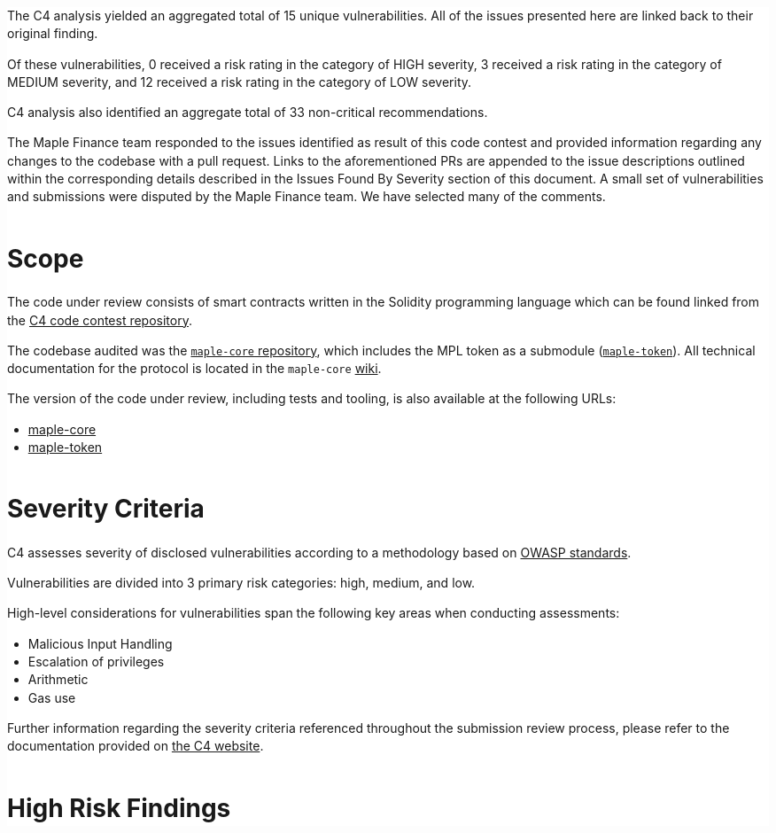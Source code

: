 The C4 analysis yielded an aggregated total of 15 unique vulnerabilities. All of the issues presented here are linked back to their original finding.

Of these vulnerabilities, 0 received a risk rating in the category of HIGH severity, 3 received a risk rating in the category of MEDIUM severity, and 12 received a risk rating in the category of LOW severity.

C4 analysis also identified an aggregate total of 33 non-critical recommendations.

The Maple Finance team responded to the issues identified as result of this code contest and provided information regarding any changes to the codebase with a pull request. Links to the aforementioned PRs are appended to the issue descriptions outlined within the corresponding details described in the Issues Found By Severity section of this document. A small set of vulnerabilities and submissions were disputed by the Maple Finance team. We have selected many of the comments.

# Scope

The code under review consists of smart contracts written in the Solidity programming language which can be found linked from the [C4 code contest repository](XXXXXX).

The codebase audited was the [`maple-core` repository](https://github.com/maple-labs/maple-core), which includes the MPL token as a submodule ([`maple-token`](https://github.com/maple-labs/maple-token)). All technical documentation for the protocol is located in the `maple-core` [wiki](https://github.com/maple-labs/maple-core/wiki).

The version of the code under review, including tests and tooling, is also available at the following URLs:

- [maple-core](https://github.com/maple-labs/maple-core/tree/1b151c79ae1406b46405bb37cf82f033b1ba69dc)
- [maple-token](https://github.com/maple-labs/maple-token/tree/834e8392e4534fc405d70c58f0f7679b111e6e83)

# Severity Criteria

C4 assesses severity of disclosed vulnerabilities according to a methodology based on [OWASP standards](https://owasp.org/www-community/OWASP_Risk_Rating_Methodology).

Vulnerabilities are divided into 3 primary risk categories: high, medium, and low.

High-level considerations for vulnerabilities span the following key areas when conducting assessments:

- Malicious Input Handling
- Escalation of privileges
- Arithmetic
- Gas use

Further information regarding the severity criteria referenced throughout the submission review process, please refer to the documentation provided on [the C4 website](https://code423n4.com).

# High Risk Findings
